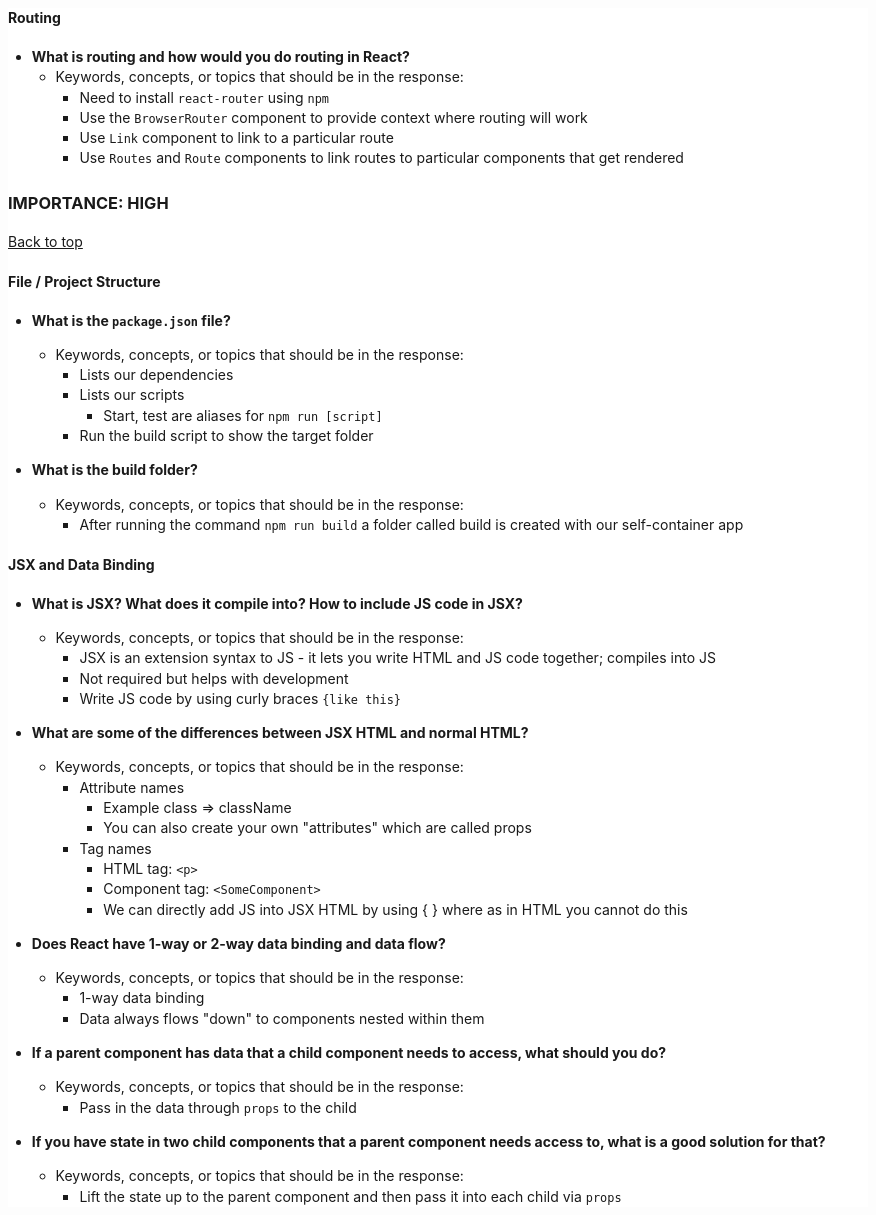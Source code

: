 #### Routing

* **What is routing and how would you do routing in React?**
  * Keywords, concepts, or topics that should be in the response:
    * Need to install `react-router` using `npm`
    * Use the `BrowserRouter` component to provide context where routing will work
    * Use `Link` component to link to a particular route
    * Use `Routes` and `Route` components to link routes to particular components that get rendered

### IMPORTANCE: HIGH

[Back to top](#unit-react)

#### File / Project Structure

* **What is the `package.json` file?**
  * Keywords, concepts, or topics that should be in the response:
    * Lists our dependencies
    * Lists our scripts
      * Start, test are aliases for `npm run [script]`
    * Run the build script to show the target folder

* **What is the build folder?**
  * Keywords, concepts, or topics that should be in the response:
    * After running the command `npm run build` a folder called build is created with our self-container app

#### JSX and Data Binding

* **What is JSX? What does it compile into? How to include JS code in JSX?**
  * Keywords, concepts, or topics that should be in the response:
    * JSX is an extension syntax to JS - it lets you write HTML and JS code together; compiles into JS
    * Not required but helps with development
    * Write JS code by using curly braces `{like this}`

* **What are some of the differences between JSX HTML and normal HTML?**
  * Keywords, concepts, or topics that should be in the response:
    * Attribute names
      * Example class => className
      * You can also create your own "attributes" which are called props
    * Tag names
      * HTML tag: `<p>`
      * Component tag: `<SomeComponent>`
      * We can directly add JS into JSX HTML by using { } where as in HTML you cannot do this

* **Does React have 1-way or 2-way data binding and data flow?**
  * Keywords, concepts, or topics that should be in the response:
    * 1-way data binding
    * Data always flows "down" to components nested within them

* **If a parent component has data that a child component needs to access, what should you do?**
  * Keywords, concepts, or topics that should be in the response:
    * Pass in the data through `props` to the child

* **If you have state in two child components that a parent component needs access to, what is a good solution for that?**
  * Keywords, concepts, or topics that should be in the response:
    * Lift the state up to the parent component and then pass it into each child via `props`
